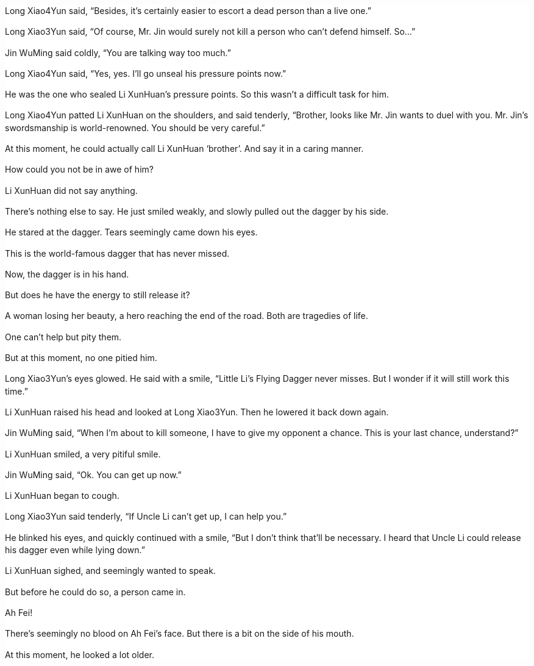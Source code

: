 Long Xiao4Yun said, “Besides, it’s certainly easier to escort a dead person than a live one.”

Long Xiao3Yun said, “Of course, Mr. Jin would surely not kill a person who can’t defend himself. So…”

Jin WuMing said coldly, “You are talking way too much.”

Long Xiao4Yun said, “Yes, yes. I’ll go unseal his pressure points now.”

He was the one who sealed Li XunHuan’s pressure points. So this wasn’t a difficult task for him.

Long Xiao4Yun patted Li XunHuan on the shoulders, and said tenderly, “Brother, looks like Mr. Jin wants to duel with you. Mr. Jin’s swordsmanship is world-renowned. You should be very careful.”

At this moment, he could actually call Li XunHuan ‘brother’. And say it in a caring manner.

How could you not be in awe of him?

Li XunHuan did not say anything.

There’s nothing else to say. He just smiled weakly, and slowly pulled out the dagger by his side.

He stared at the dagger. Tears seemingly came down his eyes.

This is the world-famous dagger that has never missed.

Now, the dagger is in his hand.

But does he have the energy to still release it?

A woman losing her beauty, a hero reaching the end of the road. Both are tragedies of life.

One can’t help but pity them.

But at this moment, no one pitied him.

Long Xiao3Yun’s eyes glowed. He said with a smile, “Little Li’s Flying Dagger never misses. But I wonder if it will still work this time.”

Li XunHuan raised his head and looked at Long Xiao3Yun. Then he lowered it back down again.

Jin WuMing said, “When I’m about to kill someone, I have to give my opponent a chance. This is your last chance, understand?”

Li XunHuan smiled, a very pitiful smile.

Jin WuMing said, “Ok. You can get up now.”

Li XunHuan began to cough.

Long Xiao3Yun said tenderly, “If Uncle Li can’t get up, I can help you.”

He blinked his eyes, and quickly continued with a smile, “But I don’t think that’ll be necessary. I heard that Uncle Li could release his dagger even while lying down.”

Li XunHuan sighed, and seemingly wanted to speak.

But before he could do so, a person came in.

Ah Fei!

There’s seemingly no blood on Ah Fei’s face. But there is a bit on the side of his mouth.

At this moment, he looked a lot older.
